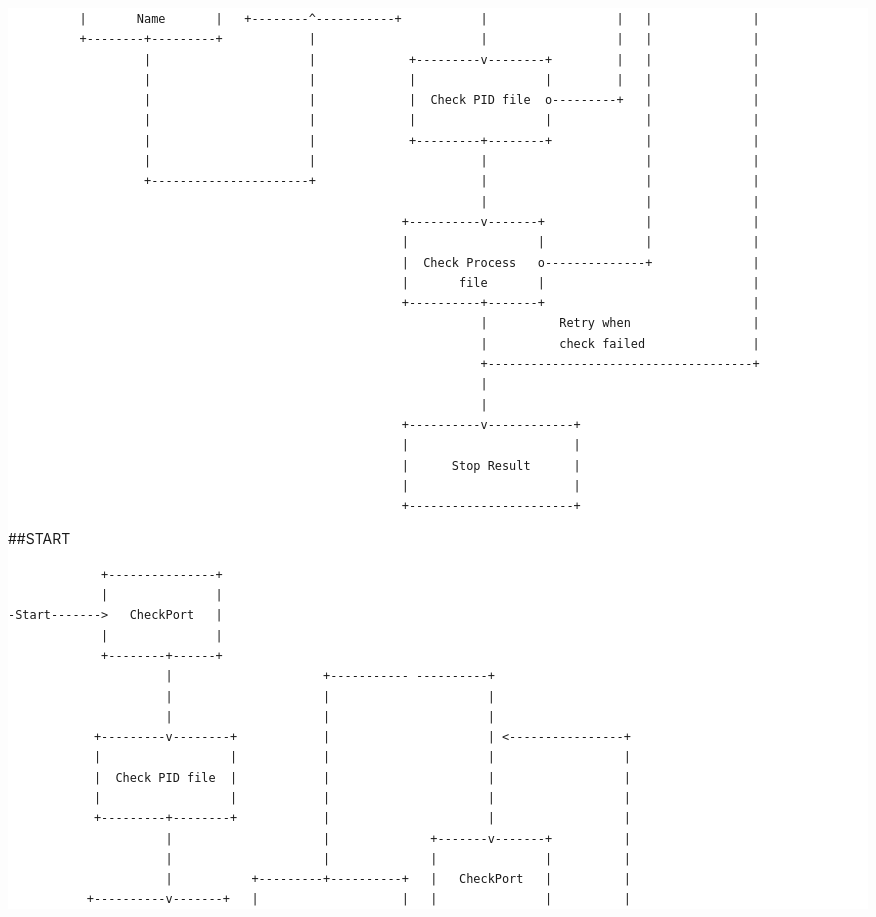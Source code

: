 ```
          |       Name       |   +--------^-----------+           |                  |   |              |
          +--------+---------+            |                       |                  |   |              |
                   |                      |             +---------v--------+         |   |              |
                   |                      |             |                  |         |   |              |
                   |                      |             |  Check PID file  o---------+   |              |
                   |                      |             |                  |             |              |
                   |                      |             +---------+--------+             |              |
                   |                      |                       |                      |              |
                   +----------------------+                       |                      |              |
                                                                  |                      |              |
                                                       +----------v-------+              |              |
                                                       |                  |              |              |
                                                       |  Check Process   o--------------+              |
                                                       |       file       |                             |
                                                       +----------+-------+                             |
                                                                  |          Retry when                 |
                                                                  |          check failed               |
                                                                  +-------------------------------------+
                                                                  |
                                                                  |
                                                       +----------v------------+
                                                       |                       |
                                                       |      Stop Result      |
                                                       |                       |
                                                       +-----------------------+
```
##START
```
             +---------------+
             |               |
-Start------->   CheckPort   |
             |               |
             +--------+------+
                      |                     +----------- ----------+
                      |                     |                      |
                      |                     |                      |
            +---------v--------+            |                      | <----------------+
            |                  |            |                      |                  |
            |  Check PID file  |            |                      |                  |
            |                  |            |                      |                  |
            +---------+--------+            |                      |                  |
                      |                     |              +-------v-------+          |
                      |                     |              |               |          |
                      |           +---------+----------+   |   CheckPort   |          |
           +----------v-------+   |                    |   |               |          |
```
